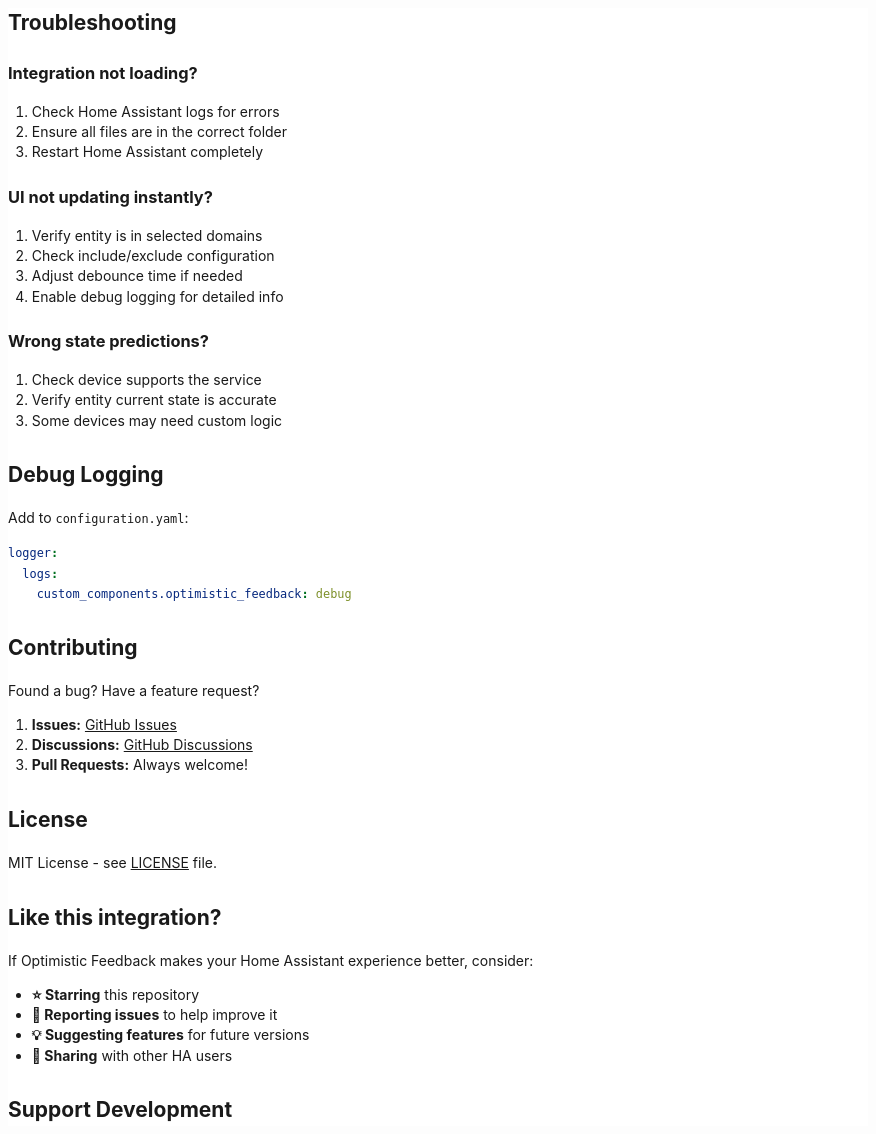 ## Troubleshooting

### Integration not loading?
1. Check Home Assistant logs for errors
2. Ensure all files are in the correct folder
3. Restart Home Assistant completely

### UI not updating instantly?
1. Verify entity is in selected domains
2. Check include/exclude configuration  
3. Adjust debounce time if needed
4. Enable debug logging for detailed info

### Wrong state predictions?
1. Check device supports the service
2. Verify entity current state is accurate
3. Some devices may need custom logic

## Debug Logging

Add to `configuration.yaml`:
```yaml
logger:
  logs:
    custom_components.optimistic_feedback: debug
```

## Contributing

Found a bug? Have a feature request? 

1. **Issues:** [GitHub Issues](https://github.com/nitaybz/optimistic_feedback/issues)
2. **Discussions:** [GitHub Discussions](https://github.com/nitaybz/optimistic_feedback/discussions)  
3. **Pull Requests:** Always welcome!

## License

MIT License - see [LICENSE](LICENSE) file.

## Like this integration?

If Optimistic Feedback makes your Home Assistant experience better, consider:
- **⭐ Starring** this repository  
- **🐛 Reporting issues** to help improve it
- **💡 Suggesting features** for future versions
- **📢 Sharing** with other HA users

## Support Development
